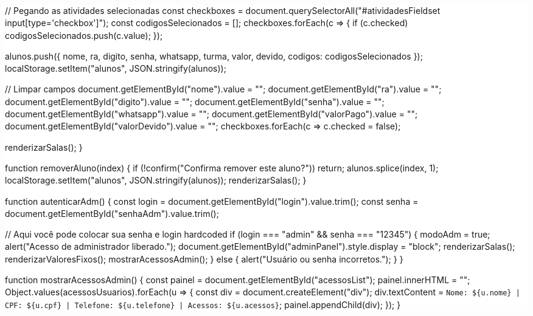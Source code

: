   // Pegando as atividades selecionadas
  const checkboxes = document.querySelectorAll("#atividadesFieldset input[type='checkbox']");
  const codigosSelecionados = [];
  checkboxes.forEach(c => {
    if (c.checked) codigosSelecionados.push(c.value);
  });

  alunos.push({ nome, ra, digito, senha, whatsapp, turma, valor, devido, codigos: codigosSelecionados });
  localStorage.setItem("alunos", JSON.stringify(alunos));

  // Limpar campos
  document.getElementById("nome").value = "";
  document.getElementById("ra").value = "";
  document.getElementById("digito").value = "";
  document.getElementById("senha").value = "";
  document.getElementById("whatsapp").value = "";
  document.getElementById("valorPago").value = "";
  document.getElementById("valorDevido").value = "";
  checkboxes.forEach(c => c.checked = false);

  renderizarSalas();
}

function removerAluno(index) {
  if (!confirm("Confirma remover este aluno?")) return;
  alunos.splice(index, 1);
  localStorage.setItem("alunos", JSON.stringify(alunos));
  renderizarSalas();
}

function autenticarAdm() {
  const login = document.getElementById("login").value.trim();
  const senha = document.getElementById("senhaAdm").value.trim();

  // Aqui você pode colocar sua senha e login hardcoded
  if (login === "admin" && senha === "12345") {
    modoAdm = true;
    alert("Acesso de administrador liberado.");
    document.getElementById("adminPanel").style.display = "block";
    renderizarSalas();
    renderizarValoresFixos();
    mostrarAcessosAdmin();
  } else {
    alert("Usuário ou senha incorretos.");
  }
}

function mostrarAcessosAdmin() {
  const painel = document.getElementById("acessosList");
  painel.innerHTML = "";
  Object.values(acessosUsuarios).forEach(u => {
    const div = document.createElement("div");
    div.textContent = `Nome: ${u.nome} | CPF: ${u.cpf} | Telefone: ${u.telefone} | Acessos: ${u.acessos}`;
    painel.appendChild(div);
  });
}
